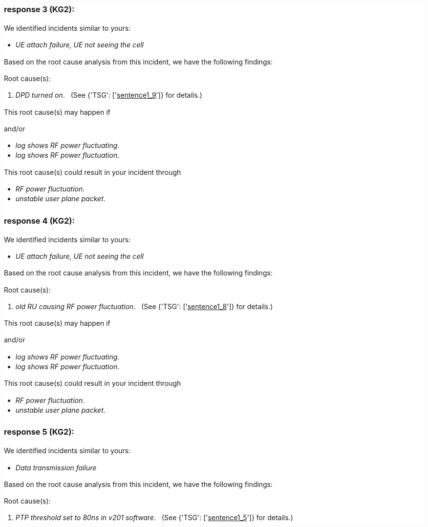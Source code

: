 ### response 3 (KG2): 
We identified incidents similar to yours:
- *UE attach failure, UE not seeing the cell*

Based on the root cause analysis from this incident, we have the following findings:


Root cause(s):

1. *DPD turned on*. &nbsp; (See {'TSG': ['[sentence1_9](#sentence1_9)']} for details.)

This root cause(s) may happen if


 and/or 

- *log shows RF power fluctuating*.
- *log shows RF power fluctuation*.

This root cause(s) could result in your incident through

- *RF power fluctuation*.
- *unstable user plane packet*.

### response 4 (KG2): 
We identified incidents similar to yours:
- *UE attach failure, UE not seeing the cell*

Based on the root cause analysis from this incident, we have the following findings:


Root cause(s):

1. *old RU causing RF power fluctuation*. &nbsp; (See {'TSG': ['[sentence1_8](#sentence1_8)']} for details.)

This root cause(s) may happen if


 and/or 

- *log shows RF power fluctuating*.
- *log shows RF power fluctuation*.

This root cause(s) could result in your incident through

- *RF power fluctuation*.
- *unstable user plane packet*.

### response 5 (KG2): 
We identified incidents similar to yours:
- *Data transmission failure*

Based on the root cause analysis from this incident, we have the following findings:


Root cause(s):

1. *PTP threshold set to 80ns in v201 software*. &nbsp; (See {'TSG': ['[sentence1_5](#sentence1_5)']} for details.)
